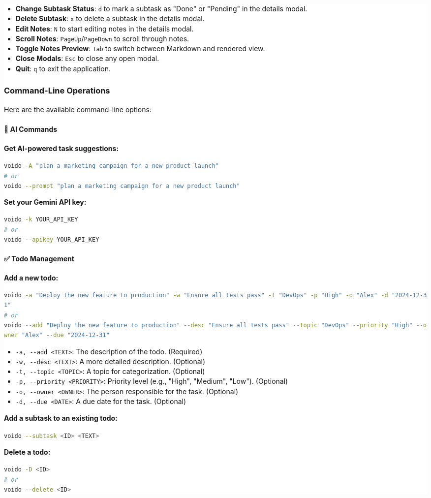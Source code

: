 - **Change Subtask Status**: `d` to mark a subtask as "Done" or "Pending" in the details modal.
- **Delete Subtask**: `x` to delete a subtask in the details modal.
- **Edit Notes**: `N` to start editing notes in the details modal.
- **Scroll Notes**: `PageUp`/`PageDown` to scroll through notes.
- **Toggle Notes Preview**: `Tab` to switch between Markdown and rendered view.
- **Close Modals**: `Esc` to close any open modal.
- **Quit**: `q` to exit the application.

### Command-Line Operations

Here are the available command-line options:

#### 🤖 AI Commands

**Get AI-powered task suggestions:**

```bash
voido -A "plan a marketing campaign for a new product launch"
# or
voido --prompt "plan a marketing campaign for a new product launch"
```

**Set your Gemini API key:**

```bash
voido -k YOUR_API_KEY
# or
voido --apikey YOUR_API_KEY
```

#### ✅ Todo Management

**Add a new todo:**

```bash
voido -a "Deploy the new feature to production" -w "Ensure all tests pass" -t "DevOps" -p "High" -o "Alex" -d "2024-12-31"
# or
voido --add "Deploy the new feature to production" --desc "Ensure all tests pass" --topic "DevOps" --priority "High" --owner "Alex" --due "2024-12-31"
```

- `-a, --add <TEXT>`: The description of the todo. (Required)
- `-w, --desc <TEXT>`: A more detailed description. (Optional)
- `-t, --topic <TOPIC>`: A topic for categorization. (Optional)
- `-p, --priority <PRIORITY>`: Priority level (e.g., "High", "Medium", "Low"). (Optional)
- `-o, --owner <OWNER>`: The person responsible for the task. (Optional)
- `-d, --due <DATE>`: A due date for the task. (Optional)

**Add a subtask to an existing todo:**

```bash
voido --subtask <ID> <TEXT>
```

**Delete a todo:**

```bash
voido -D <ID>
# or
voido --delete <ID>
```
